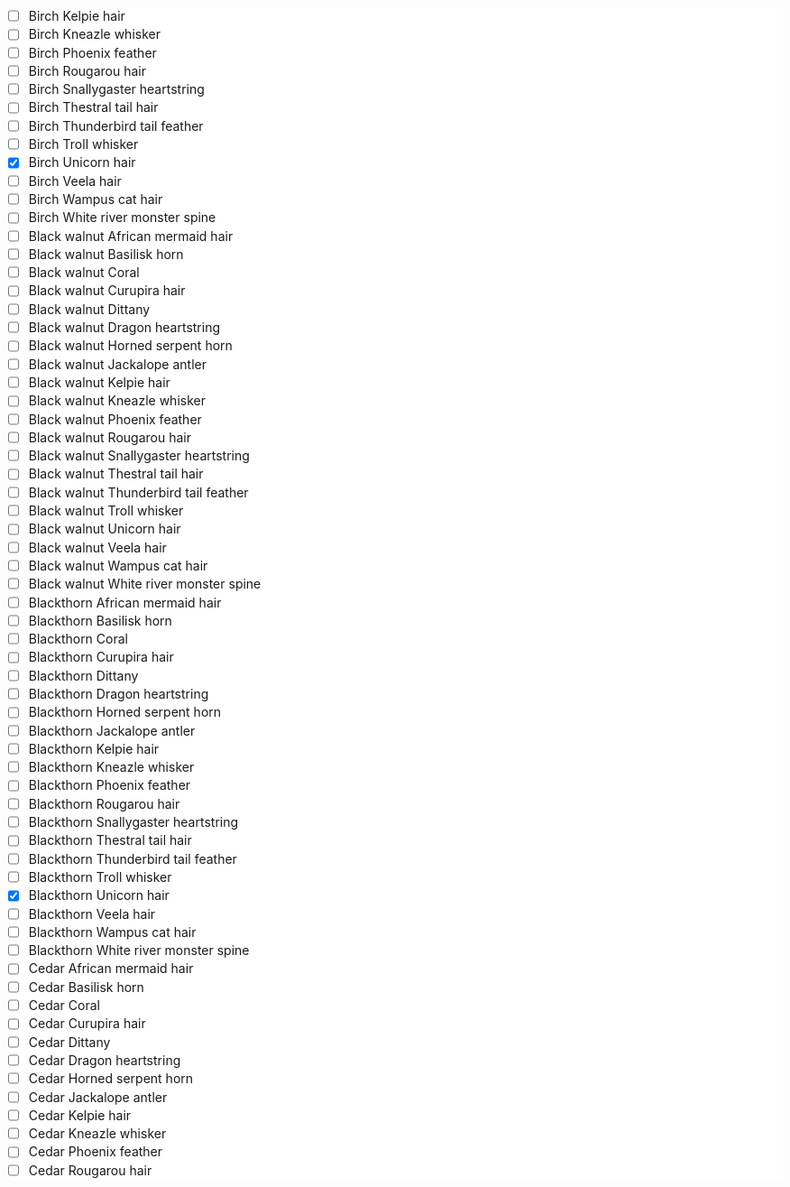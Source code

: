  - [ ] Birch Kelpie hair  
 - [ ] Birch Kneazle whisker  
 - [ ] Birch Phoenix feather  
 - [ ] Birch Rougarou hair  
 - [ ] Birch Snallygaster heartstring  
 - [ ] Birch Thestral tail hair  
 - [ ] Birch Thunderbird tail feather  
 - [ ] Birch Troll whisker  
 - [x] Birch Unicorn hair  
 - [ ] Birch Veela hair  
 - [ ] Birch Wampus cat hair  
 - [ ] Birch White river monster spine  
 - [ ] Black walnut African mermaid hair  
 - [ ] Black walnut Basilisk horn  
 - [ ] Black walnut Coral  
 - [ ] Black walnut Curupira hair  
 - [ ] Black walnut Dittany  
 - [ ] Black walnut Dragon heartstring  
 - [ ] Black walnut Horned serpent horn  
 - [ ] Black walnut Jackalope antler  
 - [ ] Black walnut Kelpie hair  
 - [ ] Black walnut Kneazle whisker  
 - [ ] Black walnut Phoenix feather  
 - [ ] Black walnut Rougarou hair  
 - [ ] Black walnut Snallygaster heartstring  
 - [ ] Black walnut Thestral tail hair  
 - [ ] Black walnut Thunderbird tail feather  
 - [ ] Black walnut Troll whisker  
 - [ ] Black walnut Unicorn hair  
 - [ ] Black walnut Veela hair  
 - [ ] Black walnut Wampus cat hair  
 - [ ] Black walnut White river monster spine  
 - [ ] Blackthorn African mermaid hair  
 - [ ] Blackthorn Basilisk horn  
 - [ ] Blackthorn Coral  
 - [ ] Blackthorn Curupira hair  
 - [ ] Blackthorn Dittany  
 - [ ] Blackthorn Dragon heartstring  
 - [ ] Blackthorn Horned serpent horn  
 - [ ] Blackthorn Jackalope antler  
 - [ ] Blackthorn Kelpie hair  
 - [ ] Blackthorn Kneazle whisker  
 - [ ] Blackthorn Phoenix feather  
 - [ ] Blackthorn Rougarou hair  
 - [ ] Blackthorn Snallygaster heartstring  
 - [ ] Blackthorn Thestral tail hair  
 - [ ] Blackthorn Thunderbird tail feather  
 - [ ] Blackthorn Troll whisker  
 - [x] Blackthorn Unicorn hair  
 - [ ] Blackthorn Veela hair  
 - [ ] Blackthorn Wampus cat hair  
 - [ ] Blackthorn White river monster spine  
 - [ ] Cedar African mermaid hair  
 - [ ] Cedar Basilisk horn  
 - [ ] Cedar Coral  
 - [ ] Cedar Curupira hair  
 - [ ] Cedar Dittany  
 - [ ] Cedar Dragon heartstring  
 - [ ] Cedar Horned serpent horn  
 - [ ] Cedar Jackalope antler  
 - [ ] Cedar Kelpie hair  
 - [ ] Cedar Kneazle whisker  
 - [ ] Cedar Phoenix feather  
 - [ ] Cedar Rougarou hair  